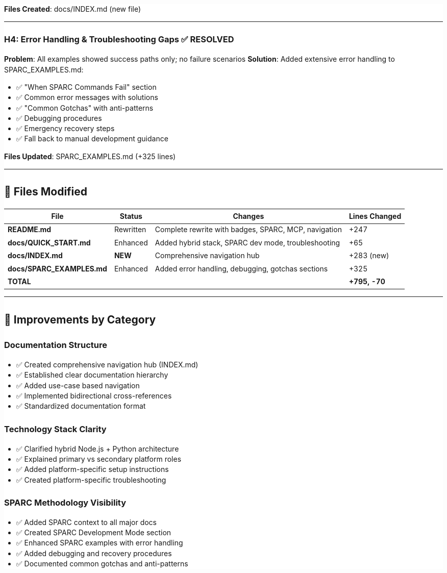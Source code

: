 **Files Created**: docs/INDEX.md (new file)

---

### H4: Error Handling & Troubleshooting Gaps ✅ RESOLVED
**Problem**: All examples showed success paths only; no failure scenarios
**Solution**: Added extensive error handling to SPARC_EXAMPLES.md:
- ✅ "When SPARC Commands Fail" section
- ✅ Common error messages with solutions
- ✅ "Common Gotchas" with anti-patterns
- ✅ Debugging procedures
- ✅ Emergency recovery steps
- ✅ Fall back to manual development guidance

**Files Updated**: SPARC_EXAMPLES.md (+325 lines)

---

## 📝 Files Modified

| File | Status | Changes | Lines Changed |
|------|--------|---------|---------------|
| **README.md** | Rewritten | Complete rewrite with badges, SPARC, MCP, navigation | +247 |
| **docs/QUICK_START.md** | Enhanced | Added hybrid stack, SPARC dev mode, troubleshooting | +65 |
| **docs/INDEX.md** | **NEW** | Comprehensive navigation hub | +283 (new) |
| **docs/SPARC_EXAMPLES.md** | Enhanced | Added error handling, debugging, gotchas sections | +325 |
| **TOTAL** | | | **+795, -70** |

---

## 🎯 Improvements by Category

### Documentation Structure
- ✅ Created comprehensive navigation hub (INDEX.md)
- ✅ Established clear documentation hierarchy
- ✅ Added use-case based navigation
- ✅ Implemented bidirectional cross-references
- ✅ Standardized documentation format

### Technology Stack Clarity
- ✅ Clarified hybrid Node.js + Python architecture
- ✅ Explained primary vs secondary platform roles
- ✅ Added platform-specific setup instructions
- ✅ Created platform-specific troubleshooting

### SPARC Methodology Visibility
- ✅ Added SPARC context to all major docs
- ✅ Created SPARC Development Mode section
- ✅ Enhanced SPARC examples with error handling
- ✅ Added debugging and recovery procedures
- ✅ Documented common gotchas and anti-patterns
